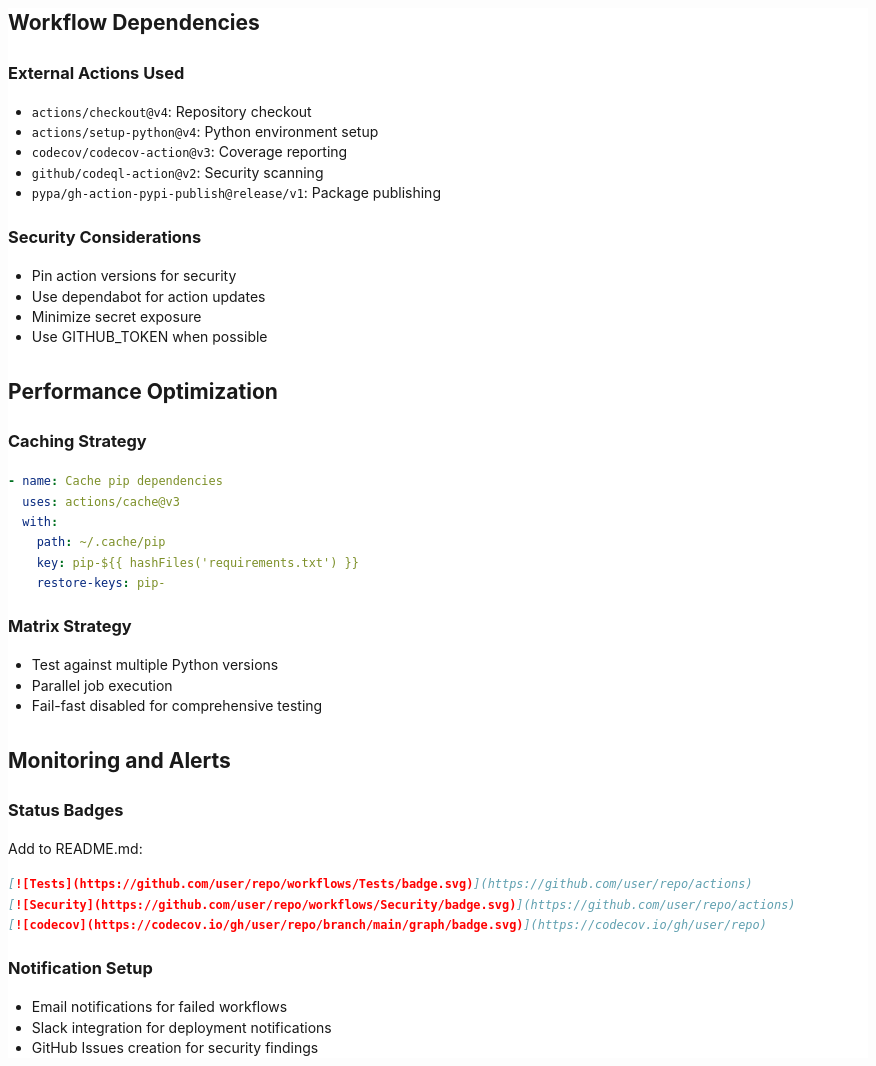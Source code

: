 ## Workflow Dependencies

### External Actions Used
- `actions/checkout@v4`: Repository checkout
- `actions/setup-python@v4`: Python environment setup
- `codecov/codecov-action@v3`: Coverage reporting
- `github/codeql-action@v2`: Security scanning
- `pypa/gh-action-pypi-publish@release/v1`: Package publishing

### Security Considerations
- Pin action versions for security
- Use dependabot for action updates
- Minimize secret exposure
- Use GITHUB_TOKEN when possible

## Performance Optimization

### Caching Strategy
```yaml
- name: Cache pip dependencies
  uses: actions/cache@v3
  with:
    path: ~/.cache/pip
    key: pip-${{ hashFiles('requirements.txt') }}
    restore-keys: pip-
```

### Matrix Strategy
- Test against multiple Python versions
- Parallel job execution
- Fail-fast disabled for comprehensive testing

## Monitoring and Alerts

### Status Badges
Add to README.md:
```markdown
[![Tests](https://github.com/user/repo/workflows/Tests/badge.svg)](https://github.com/user/repo/actions)
[![Security](https://github.com/user/repo/workflows/Security/badge.svg)](https://github.com/user/repo/actions)
[![codecov](https://codecov.io/gh/user/repo/branch/main/graph/badge.svg)](https://codecov.io/gh/user/repo)
```

### Notification Setup
- Email notifications for failed workflows
- Slack integration for deployment notifications
- GitHub Issues creation for security findings
